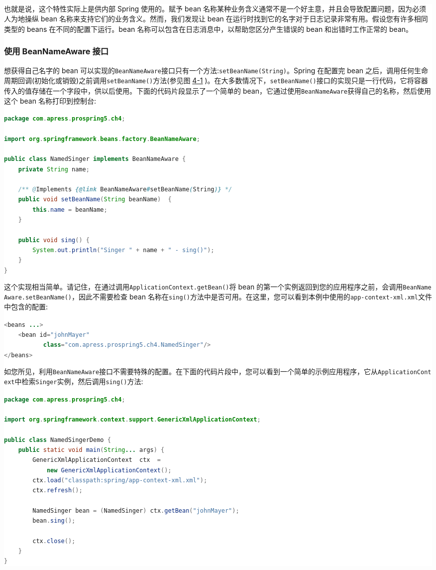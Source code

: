 也就是说，这个特性实际上是供内部 Spring 使用的。赋予 bean 名称某种业务含义通常不是一个好主意，并且会导致配置问题，因为必须人为地操纵 bean 名称来支持它们的业务含义。然而，我们发现让 bean 在运行时找到它的名字对于日志记录非常有用。假设您有许多相同类型的 beans 在不同的配置下运行。bean 名称可以包含在日志消息中，以帮助您区分产生错误的 bean 和出错时工作正常的 bean。

### 使用 BeanNameAware 接口

想获得自己名字的 bean 可以实现的`BeanNameAware`接口只有一个方法:`setBeanName(String)`。Spring 在配置完 bean 之后，调用任何生命周期回调(初始化或销毁)之前调用`setBeanName()`方法(参见图 [4-1](#Fig1) )。在大多数情况下，`setBeanName()`接口的实现只是一行代码，它将容器传入的值存储在一个字段中，供以后使用。下面的代码片段显示了一个简单的 bean，它通过使用`BeanNameAware`获得自己的名称，然后使用这个 bean 名称打印到控制台:

```java
package com.apress.prospring5.ch4;

import org.springframework.beans.factory.BeanNameAware;

public class NamedSinger implements BeanNameAware {
    private String name;

    /** @Implements {@link BeanNameAware#setBeanName(String)} */
    public void setBeanName(String beanName)  {
        this.name = beanName;
    }

    public void sing() {
        System.out.println("Singer " + name + " - sing()");
    }
}

```

这个实现相当简单。请记住，在通过调用`ApplicationContext.getBean()`将 bean 的第一个实例返回到您的应用程序之前，会调用`BeanNameAware.setBeanName()`，因此不需要检查 bean 名称在`sing()`方法中是否可用。在这里，您可以看到本例中使用的`app-context-xml.xml`文件中包含的配置:

```java
<beans ...>
    <bean id="johnMayer"
           class="com.apress.prospring5.ch4.NamedSinger"/>
</beans>

```

如您所见，利用`BeanNameAware`接口不需要特殊的配置。在下面的代码片段中，您可以看到一个简单的示例应用程序，它从`ApplicationContext`中检索`Singer`实例，然后调用`sing()`方法:

```java
package com.apress.prospring5.ch4;

import org.springframework.context.support.GenericXmlApplicationContext;

public class NamedSingerDemo {
    public static void main(String... args) {
        GenericXmlApplicationContext  ctx  =
            new GenericXmlApplicationContext();
        ctx.load("classpath:spring/app-context-xml.xml");
        ctx.refresh();

        NamedSinger bean = (NamedSinger) ctx.getBean("johnMayer");
        bean.sing();

        ctx.close();
    }
}

```
